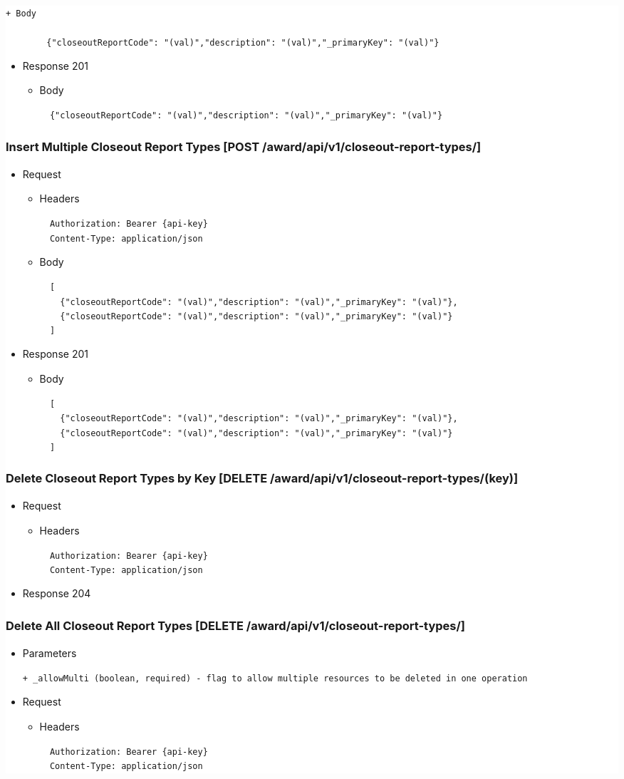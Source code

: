     + Body
    
            {"closeoutReportCode": "(val)","description": "(val)","_primaryKey": "(val)"}
			
+ Response 201
    
    + Body
            
            {"closeoutReportCode": "(val)","description": "(val)","_primaryKey": "(val)"}
            
### Insert Multiple Closeout Report Types [POST /award/api/v1/closeout-report-types/]

+ Request

    + Headers

            Authorization: Bearer {api-key}   
            Content-Type: application/json

    + Body
    
            [
              {"closeoutReportCode": "(val)","description": "(val)","_primaryKey": "(val)"},
              {"closeoutReportCode": "(val)","description": "(val)","_primaryKey": "(val)"}
            ]
			
+ Response 201
    
    + Body
            
            [
              {"closeoutReportCode": "(val)","description": "(val)","_primaryKey": "(val)"},
              {"closeoutReportCode": "(val)","description": "(val)","_primaryKey": "(val)"}
            ]
### Delete Closeout Report Types by Key [DELETE /award/api/v1/closeout-report-types/(key)]
	 
+ Request

    + Headers

            Authorization: Bearer {api-key}
            Content-Type: application/json

+ Response 204

### Delete All Closeout Report Types [DELETE /award/api/v1/closeout-report-types/]

+ Parameters

      + _allowMulti (boolean, required) - flag to allow multiple resources to be deleted in one operation

+ Request

    + Headers

            Authorization: Bearer {api-key}
            Content-Type: application/json
